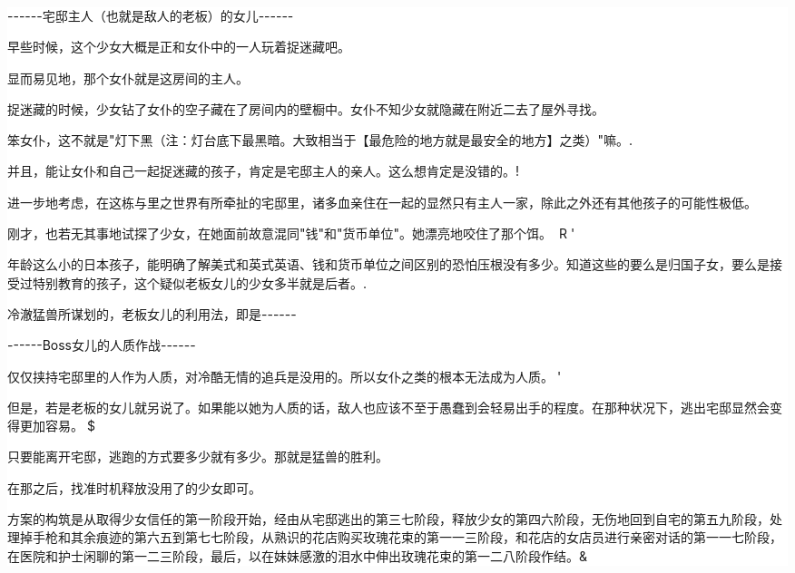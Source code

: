 



------宅邸主人（也就是敌人的老板）的女儿------





早些时候，这个少女大概是正和女仆中的一人玩着捉迷藏吧。



显而易见地，那个女仆就是这房间的主人。



捉迷藏的时候，少女钻了女仆的空子藏在了房间内的壁橱中。女仆不知少女就隐藏在附近二去了屋外寻找。



笨女仆，这不就是"灯下黑（注：灯台底下最黑暗。大致相当于【最危险的地方就是最安全的地方】之类）"嘛。.



并且，能让女仆和自己一起捉迷藏的孩子，肯定是宅邸主人的亲人。这么想肯定是没错的。!



进一步地考虑，在这栋与里之世界有所牵扯的宅邸里，诸多血亲住在一起的显然只有主人一家，除此之外还有其他孩子的可能性极低。



刚才，也若无其事地试探了少女，在她面前故意混同"钱"和"货币单位"。她漂亮地咬住了那个饵。  R '



年龄这么小的日本孩子，能明确了解美式和英式英语、钱和货币单位之间区别的恐怕压根没有多少。知道这些的要么是归国子女，要么是接受过特别教育的孩子，这个疑似老板女儿的少女多半就是后者。.





冷澈猛兽所谋划的，老板女儿的利用法，即是------





------Boss女儿的人质作战------





仅仅挟持宅邸里的人作为人质，对冷酷无情的追兵是没用的。所以女仆之类的根本无法成为人质。 '



但是，若是老板的女儿就另说了。如果能以她为人质的话，敌人也应该不至于愚蠢到会轻易出手的程度。在那种状况下，逃出宅邸显然会变得更加容易。 $



只要能离开宅邸，逃跑的方式要多少就有多少。那就是猛兽的胜利。



在那之后，找准时机释放没用了的少女即可。





方案的构筑是从取得少女信任的第一阶段开始，经由从宅邸逃出的第三七阶段，释放少女的第四六阶段，无伤地回到自宅的第五九阶段，处理掉手枪和其余痕迹的第六五到第七七阶段，从熟识的花店购买玫瑰花束的第一一三阶段，和花店的女店员进行亲密对话的第一一七阶段，在医院和护士闲聊的第一二三阶段，最后，以在妹妹感激的泪水中伸出玫瑰花束的第一二八阶段作结。&



